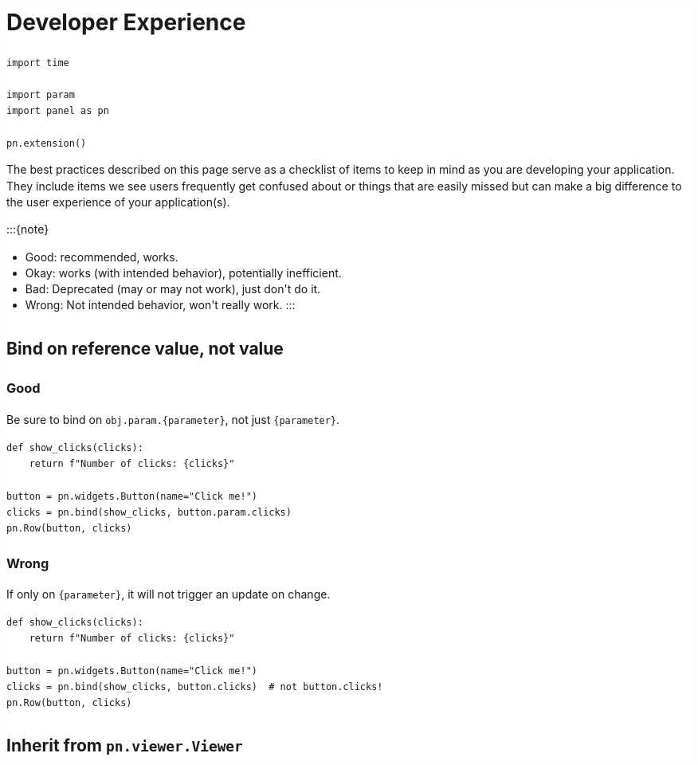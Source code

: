 # Developer Experience

```{pyodide}
import time

import param
import panel as pn

pn.extension()
```

The best practices described on this page serve as a checklist of items to keep in mind as you are developing your application. They include items we see users frequently get confused about or things that are easily missed but can make a big difference to the user experience of your application(s).

:::{note}
- Good: recommended, works.
- Okay: works (with intended behavior), potentially inefficient.
- Bad: Deprecated (may or may not work), just don't do it.
- Wrong: Not intended behavior, won't really work.
:::

## Bind on reference value, not value

### Good

Be sure to bind on `obj.param.{parameter}`, not just `{parameter}`.

```{pyodide}
def show_clicks(clicks):
    return f"Number of clicks: {clicks}"

button = pn.widgets.Button(name="Click me!")
clicks = pn.bind(show_clicks, button.param.clicks)
pn.Row(button, clicks)
```

### Wrong

If only on `{parameter}`, it will not trigger an update on change.

```{pyodide}
def show_clicks(clicks):
    return f"Number of clicks: {clicks}"

button = pn.widgets.Button(name="Click me!")
clicks = pn.bind(show_clicks, button.clicks)  # not button.clicks!
pn.Row(button, clicks)
```

## Inherit from `pn.viewer.Viewer`
